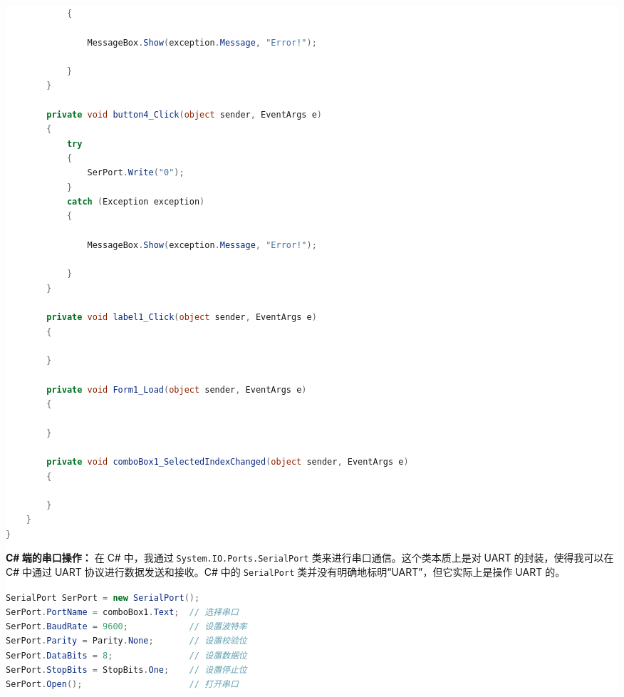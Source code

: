 ```c#
            {

                MessageBox.Show(exception.Message, "Error!");

            }
        }

        private void button4_Click(object sender, EventArgs e)
        {
            try
            {
                SerPort.Write("0");
            }
            catch (Exception exception)
            {

                MessageBox.Show(exception.Message, "Error!");

            }
        }

        private void label1_Click(object sender, EventArgs e)
        {

        }

        private void Form1_Load(object sender, EventArgs e)
        {
            
        }

        private void comboBox1_SelectedIndexChanged(object sender, EventArgs e)
        {

        }
    }
}

```

**C# 端的串口操作：**
在 C# 中，我通过 `System.IO.Ports.SerialPort` 类来进行串口通信。这个类本质上是对 UART 的封装，使得我可以在 C# 中通过 UART 协议进行数据发送和接收。C# 中的 `SerialPort` 类并没有明确地标明“UART”，但它实际上是操作 UART 的。

```c#
SerialPort SerPort = new SerialPort();
SerPort.PortName = comboBox1.Text;  // 选择串口
SerPort.BaudRate = 9600;            // 设置波特率
SerPort.Parity = Parity.None;       // 设置校验位
SerPort.DataBits = 8;               // 设置数据位
SerPort.StopBits = StopBits.One;    // 设置停止位
SerPort.Open();                     // 打开串口
```
